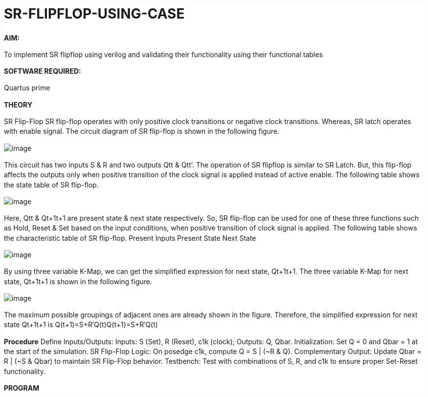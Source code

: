 # SR-FLIPFLOP-USING-CASE

**AIM:**

To implement  SR flipflop using verilog and validating their functionality using their functional tables

**SOFTWARE REQUIRED:**

Quartus prime

**THEORY**

SR Flip-Flop SR flip-flop operates with only positive clock transitions or negative clock transitions. Whereas, SR latch operates with enable signal. The circuit diagram of SR flip-flop is shown in the following figure.

<img width="641" height="413" alt="image" src="https://github.com/user-attachments/assets/98c59b09-cbde-4590-958f-c79a341387ad" />


 
This circuit has two inputs S & R and two outputs Qtt & Qtt’. The operation of SR flipflop is similar to SR Latch. But, this flip-flop affects the outputs only when positive transition of the clock signal is applied instead of active enable. The following table shows the state table of SR flip-flop.

<img width="613" height="321" alt="image" src="https://github.com/user-attachments/assets/f05646e2-15dc-4423-bcc4-493172a91594" />


 
Here, Qtt & Qt+1t+1 are present state & next state respectively. So, SR flip-flop can be used for one of these three functions such as Hold, Reset & Set based on the input conditions, when positive transition of clock signal is applied. The following table shows the characteristic table of SR flip-flop. Present Inputs Present State Next State

<img width="521" height="442" alt="image" src="https://github.com/user-attachments/assets/f9ef8992-51ed-4846-8b8d-7298acccb560" />


 
By using three variable K-Map, we can get the simplified expression for next state, Qt+1t+1. The three variable K-Map for next state, Qt+1t+1 is shown in the following figure.

<img width="600" height="212" alt="image" src="https://github.com/user-attachments/assets/b81ea6d3-5dda-46fc-83f6-c3e074b3df37" />


 
The maximum possible groupings of adjacent ones are already shown in the figure. Therefore, the simplified expression for next state Qt+1t+1 is Q(t+1)=S+R′Q(t)Q(t+1)=S+R′Q(t)

**Procedure**
Define Inputs/Outputs: Inputs: S (Set), R (Reset), c1k (clock); Outputs: Q, Qbar.
Initialization: Set Q = 0 and Qbar = 1 at the start of the simulation.
SR Flip-Flop Logic: On posedge c1k, compute Q = S | (~R & Q).
Complementary Output: Update Qbar = R | (~S & Qbar) to maintain SR Flip-Flop behavior.
Testbench: Test with combinations of S, R, and c1k to ensure proper Set-Reset functionality.


**PROGRAM**
